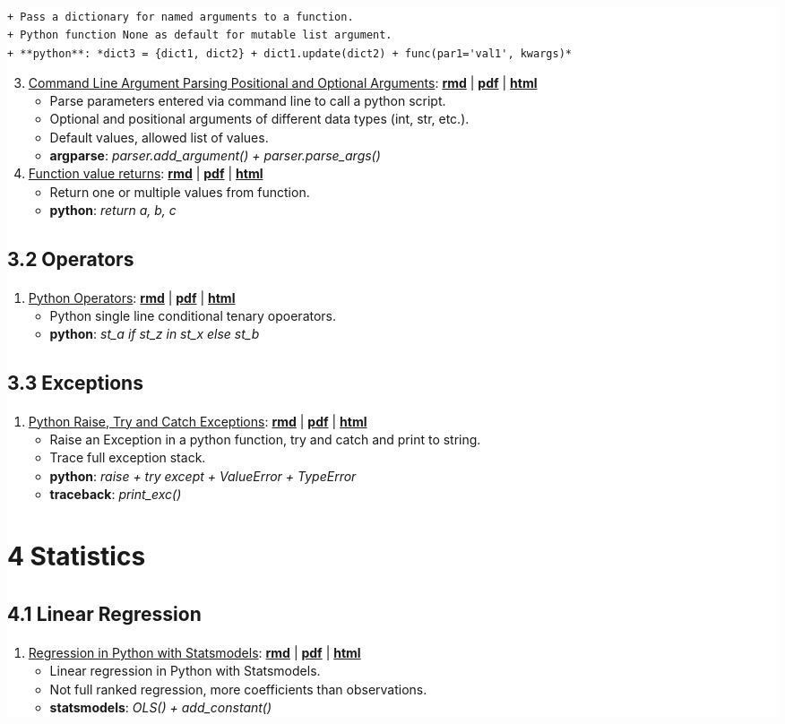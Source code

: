 	+ Pass a dictionary for named arguments to a function.
	+ Python function None as default for mutable list argument.
	+ **python**: *dict3 = {dict1, dict2} + dict1.update(dict2) + func(par1='val1', kwargs)*
3. [Command Line Argument Parsing Positional and Optional Arguments](https://fanwangecon.github.io/Py4Econ/function/args/htmlpdfr/fs_func_args_cmd.html): [**rmd**](https://github.com/FanWangEcon/Py4Econ/blob/master/function/args//fs_func_args_cmd.Rmd) \| [**pdf**](https://github.com/FanWangEcon/Py4Econ/blob/master/function/args/htmlpdfr/fs_func_args_cmd.pdf) \| [**html**](https://fanwangecon.github.io/Py4Econ/function/args/htmlpdfr/fs_func_args_cmd.html)
	+ Parse parameters entered via command line to call a python script.
	+ Optional and positional arguments of different data types (int, str, etc.).
	+ Default values, allowed list of values.
	+ **argparse**: *parser.add_argument() + parser.parse_args()*
4. [Function value returns](https://fanwangecon.github.io/Py4Econ/function/args/htmlpdfr/fs_func_returns.html): [**rmd**](https://github.com/FanWangEcon/Py4Econ/blob/master/function/args//fs_func_returns.Rmd) \| [**pdf**](https://github.com/FanWangEcon/Py4Econ/blob/master/function/args/htmlpdfr/fs_func_returns.pdf) \| [**html**](https://fanwangecon.github.io/Py4Econ/function/args/htmlpdfr/fs_func_returns.html)
	+ Return one or multiple values from function.
	+ **python**: *return a, b, c*

## 3.2  Operators

1. [Python Operators](https://fanwangecon.github.io/Py4Econ/function/operators/htmlpdfr/fs_python_operators.html): [**rmd**](https://github.com/FanWangEcon/Py4Econ/blob/master/function/operators//fs_python_operators.Rmd) \| [**pdf**](https://github.com/FanWangEcon/Py4Econ/blob/master/function/operators/htmlpdfr/fs_python_operators.pdf) \| [**html**](https://fanwangecon.github.io/Py4Econ/function/operators/htmlpdfr/fs_python_operators.html)
	+ Python single line conditional tenary opoerators.
	+ **python**: *st_a if st_z in st_x else st_b*

## 3.3  Exceptions

1. [Python Raise, Try and Catch Exceptions](https://fanwangecon.github.io/Py4Econ/function/errors/htmlpdfr/fs_python_exceptions.html): [**rmd**](https://github.com/FanWangEcon/Py4Econ/blob/master/function/errors//fs_python_exceptions.Rmd) \| [**pdf**](https://github.com/FanWangEcon/Py4Econ/blob/master/function/errors/htmlpdfr/fs_python_exceptions.pdf) \| [**html**](https://fanwangecon.github.io/Py4Econ/function/errors/htmlpdfr/fs_python_exceptions.html)
	+ Raise an Exception in a python function, try and catch and print to string.
	+ Trace full exception stack.
	+ **python**: *raise + try except + ValueError + TypeError*
	+ **traceback**: *print_exc()*

# 4  Statistics

## 4.1  Linear Regression

1. [Regression in Python with Statsmodels](https://fanwangecon.github.io/Py4Econ/stats/linreg/htmlpdfr/fs_linreg.html): [**rmd**](https://github.com/FanWangEcon/Py4Econ/blob/master/stats/linreg//fs_linreg.Rmd) \| [**pdf**](https://github.com/FanWangEcon/Py4Econ/blob/master/stats/linreg/htmlpdfr/fs_linreg.pdf) \| [**html**](https://fanwangecon.github.io/Py4Econ/stats/linreg/htmlpdfr/fs_linreg.html)
	+ Linear regression in Python with Statsmodels.
	+ Not full ranked regression, more coefficients than observations. 
	+ **statsmodels**: *OLS() + add_constant()*
